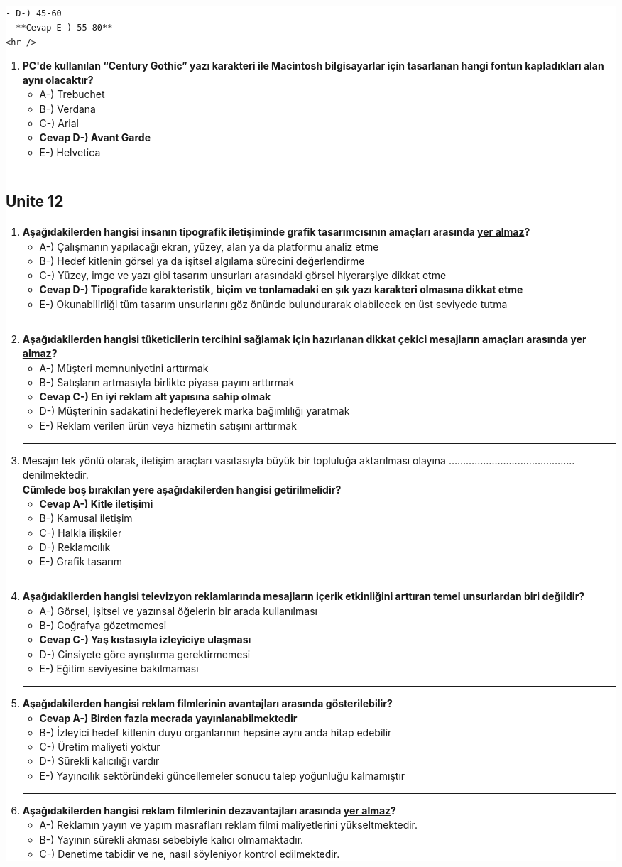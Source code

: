     - D-) 45-60
    - **Cevap E-) 55-80**
    <hr />
1. <strong>PC&#39;de kullanılan &ldquo;Century Gothic&rdquo; yazı karakteri ile Macintosh bilgisayarlar i&ccedil;in tasarlanan hangi fontun kapladıkları alan aynı olacaktır?</strong>
    - A-) Trebuchet
    - B-) Verdana
    - C-) Arial
    - **Cevap D-) Avant Garde**
    - E-) Helvetica
    <hr />
## Unite 12
1. <strong>Aşağıdakilerden hangisi insanın tipografik iletişiminde grafik tasarımcısının ama&ccedil;ları arasında <u>yer almaz</u>?</strong>
    - A-) &Ccedil;alışmanın yapılacağı ekran, y&uuml;zey, alan ya da platformu analiz etme
    - B-) Hedef kitlenin g&ouml;rsel ya da işitsel algılama s&uuml;recini değerlendirme
    - C-) Y&uuml;zey, imge ve yazı gibi tasarım unsurları arasındaki g&ouml;rsel hiyerarşiye dikkat etme
    - **Cevap D-) Tipografide karakteristik, bi&ccedil;im ve tonlamadaki en şık yazı karakteri olmasına dikkat etme**
    - E-) Okunabilirliği t&uuml;m tasarım unsurlarını g&ouml;z &ouml;n&uuml;nde bulundurarak olabilecek en &uuml;st seviyede tutma
    <hr />
1. <strong>Aşağıdakilerden hangisi t&uuml;keticilerin tercihini sağlamak i&ccedil;in hazırlanan dikkat &ccedil;ekici mesajların ama&ccedil;ları arasında <u>yer almaz</u>?</strong>
    - A-) M&uuml;şteri memnuniyetini arttırmak
    - B-) Satışların artmasıyla birlikte piyasa payını arttırmak
    - **Cevap C-) En iyi reklam alt yapısına sahip olmak**
    - D-) M&uuml;şterinin sadakatini hedefleyerek marka bağımlılığı yaratmak
    - E-) Reklam verilen &uuml;r&uuml;n veya hizmetin satışını arttırmak
    <hr />
1. Mesajın tek y&ouml;nl&uuml; olarak, iletişim ara&ccedil;ları vasıtasıyla b&uuml;y&uuml;k bir topluluğa aktarılması olayına &hellip;&hellip;&hellip;&hellip;&hellip;&hellip;&hellip;&hellip;&hellip;&hellip;&hellip;&hellip;&hellip;&hellip;.. denilmektedir.<br />
<strong>C&uuml;mlede boş bırakılan yere aşağıdakilerden hangisi getirilmelidir?</strong>
    - **Cevap A-) Kitle iletişimi**
    - B-) Kamusal iletişim
    - C-) Halkla ilişkiler
    - D-) Reklamcılık
    - E-) Grafik tasarım
    <hr />
1. <strong>Aşağıdakilerden hangisi televizyon reklamlarında mesajların i&ccedil;erik etkinliğini arttıran temel unsurlardan biri <u>değildir</u>?</strong>
    - A-) G&ouml;rsel, işitsel ve yazınsal &ouml;ğelerin bir arada kullanılması
    - B-) Coğrafya g&ouml;zetmemesi
    - **Cevap C-) Yaş kıstasıyla izleyiciye ulaşması**
    - D-) Cinsiyete g&ouml;re ayrıştırma gerektirmemesi
    - E-) Eğitim seviyesine bakılmaması
    <hr />
1. <strong>Aşağıdakilerden hangisi reklam filmlerinin avantajları arasında g&ouml;sterilebilir?</strong>
    - **Cevap A-) Birden fazla mecrada yayınlanabilmektedir**
    - B-) İzleyici hedef kitlenin duyu organlarının hepsine aynı anda hitap edebilir
    - C-) &Uuml;retim maliyeti yoktur
    - D-) S&uuml;rekli kalıcılığı vardır
    - E-) Yayıncılık sekt&ouml;r&uuml;ndeki g&uuml;ncellemeler sonucu talep yoğunluğu kalmamıştır
    <hr />
1. <strong>Aşağıdakilerden hangisi reklam filmlerinin dezavantajları arasında <u>yer almaz</u>?</strong>
    - A-) Reklamın yayın ve yapım masrafları reklam filmi maliyetlerini y&uuml;kseltmektedir.
    - B-) Yayının s&uuml;rekli akması sebebiyle kalıcı olmamaktadır.
    - C-) Denetime tabidir ve ne, nasıl s&ouml;yleniyor kontrol edilmektedir.&nbsp;